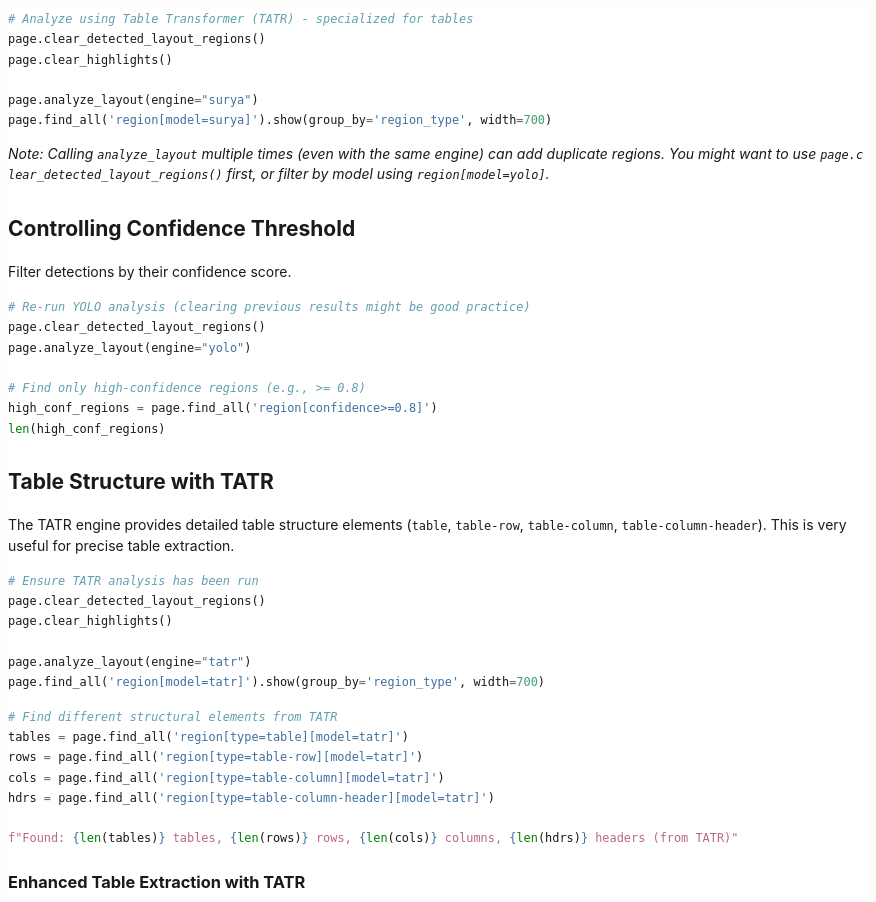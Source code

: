 ```python
# Analyze using Table Transformer (TATR) - specialized for tables
page.clear_detected_layout_regions()
page.clear_highlights()

page.analyze_layout(engine="surya")
page.find_all('region[model=surya]').show(group_by='region_type', width=700)
```

*Note: Calling `analyze_layout` multiple times (even with the same engine) can add duplicate regions. You might want to use `page.clear_detected_layout_regions()` first, or filter by model using `region[model=yolo]`.*

## Controlling Confidence Threshold

Filter detections by their confidence score.

```python
# Re-run YOLO analysis (clearing previous results might be good practice)
page.clear_detected_layout_regions()
page.analyze_layout(engine="yolo")

# Find only high-confidence regions (e.g., >= 0.8)
high_conf_regions = page.find_all('region[confidence>=0.8]')
len(high_conf_regions)
```

## Table Structure with TATR

The TATR engine provides detailed table structure elements (`table`, `table-row`, `table-column`, `table-column-header`). This is very useful for precise table extraction.

```python
# Ensure TATR analysis has been run
page.clear_detected_layout_regions()
page.clear_highlights()

page.analyze_layout(engine="tatr")
page.find_all('region[model=tatr]').show(group_by='region_type', width=700)
```

```python
# Find different structural elements from TATR
tables = page.find_all('region[type=table][model=tatr]')
rows = page.find_all('region[type=table-row][model=tatr]')
cols = page.find_all('region[type=table-column][model=tatr]')
hdrs = page.find_all('region[type=table-column-header][model=tatr]')

f"Found: {len(tables)} tables, {len(rows)} rows, {len(cols)} columns, {len(hdrs)} headers (from TATR)"
```

### Enhanced Table Extraction with TATR
